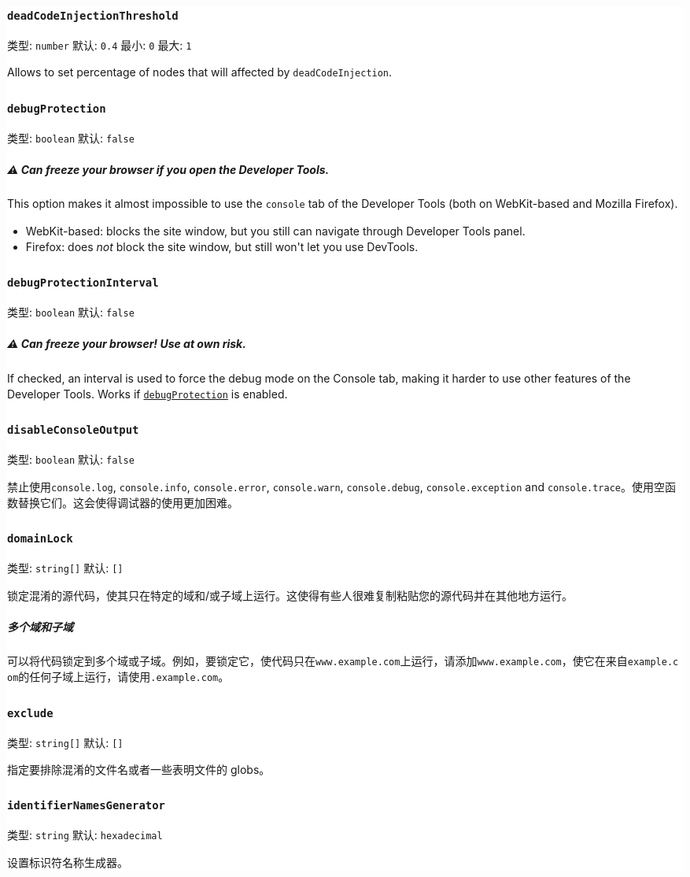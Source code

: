 ### `deadCodeInjectionThreshold`

类型: `number` 默认: `0.4` 最小: `0` 最大: `1`

Allows to set percentage of nodes that will affected by `deadCodeInjection`.

### `debugProtection`

类型: `boolean` 默认: `false`

##### :warning: Can freeze your browser if you open the Developer Tools.

This option makes it almost impossible to use the `console` tab of the Developer Tools (both on WebKit-based and Mozilla Firefox).

- WebKit-based: blocks the site window, but you still can navigate through Developer Tools panel.
- Firefox: does _not_ block the site window, but still won't let you use DevTools.

### `debugProtectionInterval`

类型: `boolean` 默认: `false`

##### :warning: Can freeze your browser! Use at own risk.

If checked, an interval is used to force the debug mode on the Console tab, making it harder to use other features of the Developer Tools. Works if [`debugProtection`](#debugprotection) is enabled.

### `disableConsoleOutput`

类型: `boolean` 默认: `false`

禁止使用`console.log`, `console.info`, `console.error`, `console.warn`, `console.debug`, `console.exception` and `console.trace`。使用空函数替换它们。这会使得调试器的使用更加困难。

### `domainLock`

类型: `string[]` 默认: `[]`

锁定混淆的源代码，使其只在特定的域和/或子域上运行。这使得有些人很难复制粘贴您的源代码并在其他地方运行。

##### 多个域和子域

可以将代码锁定到多个域或子域。例如，要锁定它，使代码只在`www.example.com`上运行，请添加`www.example.com`，使它在来自`example.com`的任何子域上运行，请使用`.example.com`。

### `exclude`

类型: `string[]` 默认: `[]`

指定要排除混淆的文件名或者一些表明文件的 globs。

### `identifierNamesGenerator`

类型: `string` 默认: `hexadecimal`

设置标识符名称生成器。
